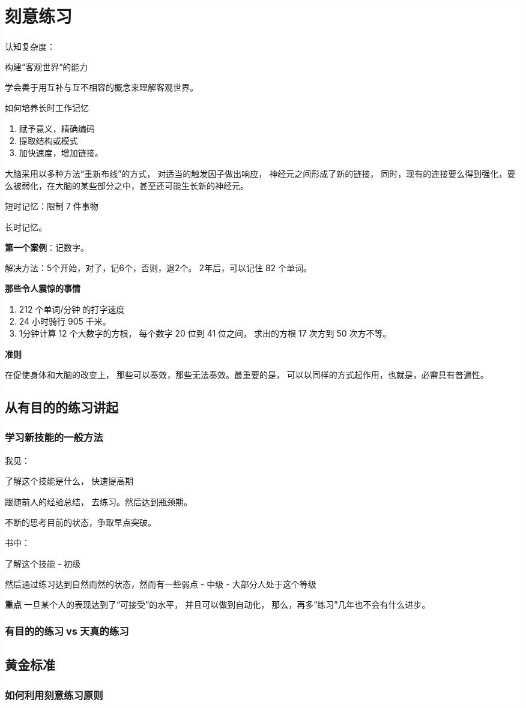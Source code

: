 # 刻意练习
认知复杂度：

构建“客观世界“的能力

学会善于用互补与互不相容的概念来理解客观世界。

如何培养长时工作记忆

1. 赋予意义，精确编码
2. 提取结构或模式
3. 加快速度，增加链接。

大脑采用以多种方法“重新布线”的方式， 对适当的触发因子做出响应， 神经元之间形成了新的链接， 同时，现有的连接要么得到强化，要么被弱化，在大脑的某些部分之中，甚至还可能生长新的神经元。

短时记忆：限制 7 件事物

长时记忆。

**第一个案例**：记数字。

解决方法：5个开始，对了，记6个，否则，退2个。 2年后，可以记住 82 个单词。

**那些令人震惊的事情**

1. 212 个单词/分钟 的打字速度
2. 24 小时骑行 905 千米。
3. 1分钟计算 12 个大数字的方根， 每个数字 20 位到 41 位之间， 求出的方根 17 次方到 50 次方不等。

**准则**

在促使身体和大脑的改变上， 那些可以奏效，那些无法奏效。最重要的是， 可以以同样的方式起作用，也就是，必需具有普遍性。

## 从有目的的练习讲起

### 学习新技能的一般方法

我见：

了解这个技能是什么， 快速提高期

跟随前人的经验总结， 去练习。然后达到瓶颈期。

不断的思考目前的状态，争取早点突破。

书中：

了解这个技能 - 初级

然后通过练习达到自然而然的状态，然而有一些弱点 - 中级 - 大部分人处于这个等级

**重点** 一旦某个人的表现达到了“可接受”的水平， 并且可以做到自动化， 那么，再多“练习”几年也不会有什么进步。

### 有目的的练习 vs 天真的练习

## 黄金标准

### 如何利用刻意练习原则

